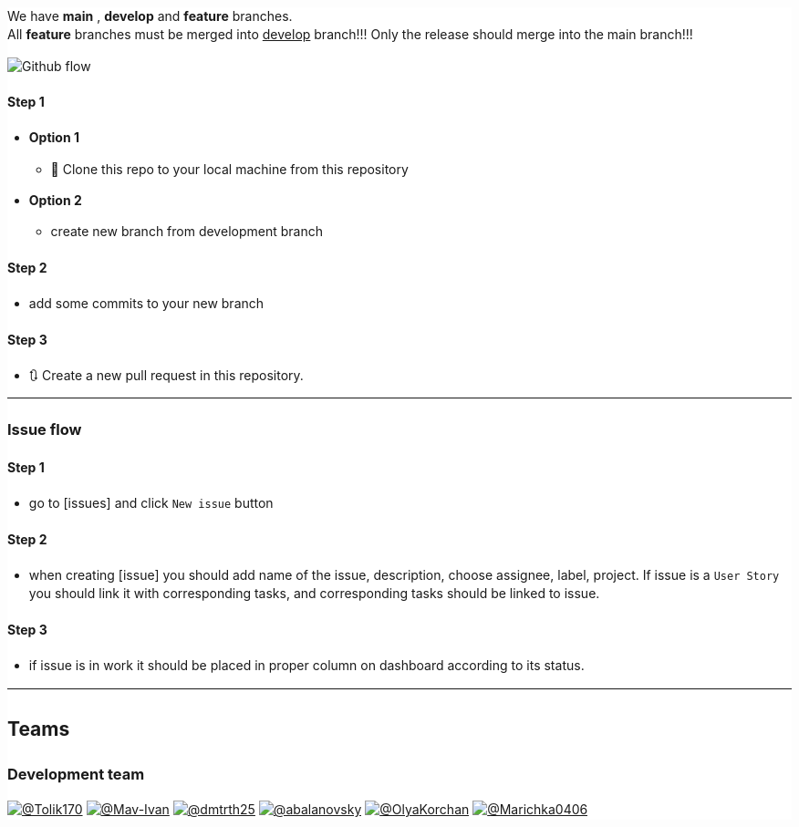 We have **main** , **develop** and **feature** branches.  
All **feature** branches must be merged into [develop](https://github.com/ita-social-projects/Space2Study-node-BackEnd-mvp/tree/develop) branch!!!
Only the release should merge into the main branch!!!

![Github flow](<https://wac-cdn.atlassian.com/dam/jcr:b5259cce-6245-49f2-b89b-9871f9ee3fa4/03%20(2).svg?cdnVersion=1312>)

#### Step 1

- **Option 1**

  - 👯 Clone this repo to your local machine from this repository

- **Option 2**

  - create new branch from development branch

#### Step 2

- add some commits to your new branch

#### Step 3

- 🔃 Create a new pull request in this repository.

---

### Issue flow

#### Step 1

- go to [issues] and click `New issue` button

#### Step 2

- when creating [issue] you should add name of the issue, description, choose assignee, label, project. If issue is a `User Story` you should link it with corresponding tasks, and corresponding tasks should be linked to issue.

#### Step 3

- if issue is in work it should be placed in proper column on dashboard according to its status.

---

## Teams

### Development team

[![@Tolik170](https://avatars.githubusercontent.com/u/63456632?v=4)](https://github.com/Tolik170)
[![@Mav-Ivan](https://avatars.githubusercontent.com/u/110425368?v=4)](https://github.com/Mav-Ivan)
[![@dmtrth25](https://avatars.githubusercontent.com/u/56305508?v=4)](https://github.com/dmtrth25)
[![@abalanovsky](https://avatars.githubusercontent.com/u/108689551?v=4)](https://github.com/abalanovsky)
[![@OlyaKorchan](https://avatars.githubusercontent.com/u/17857767?v=4)](https://github.com/OlyaKorchan)
[![@Marichka0406](https://avatars.githubusercontent.com/u/121502737?v=4)](https://github.com/Marichka0406)
